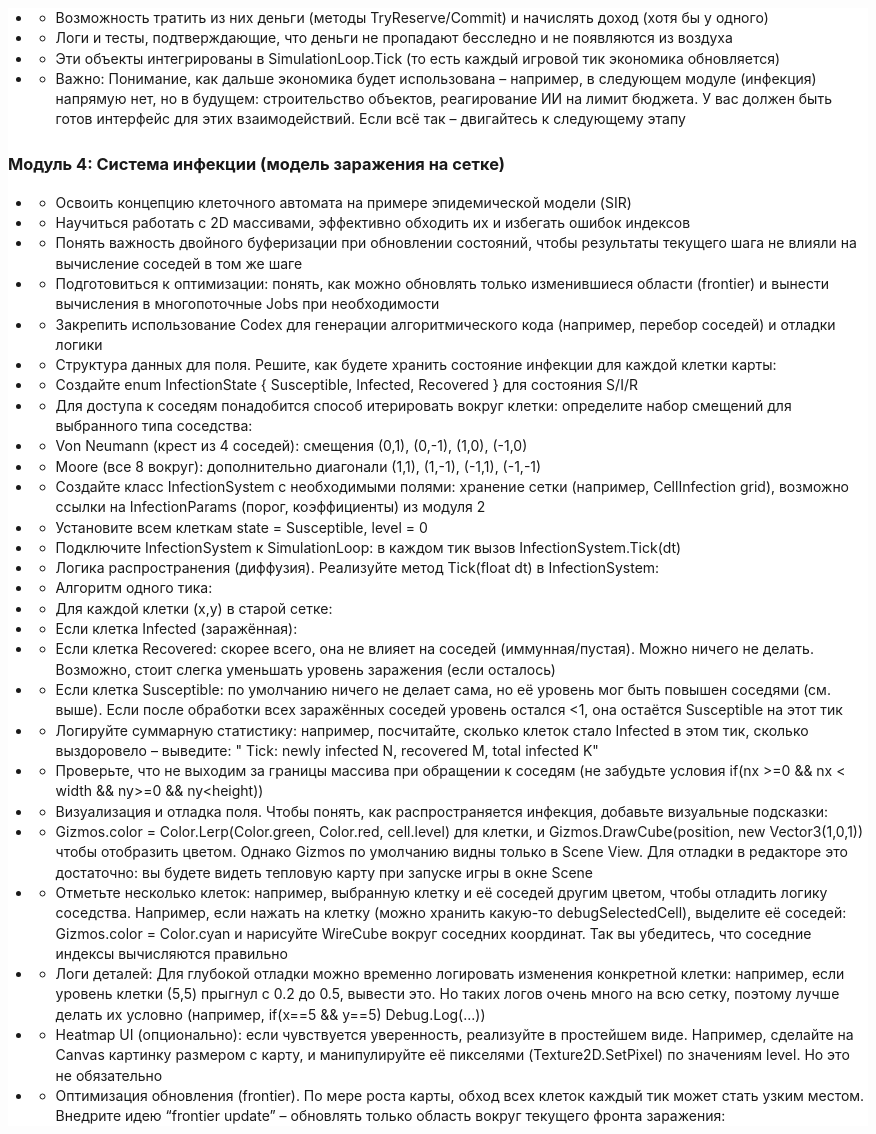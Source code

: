 - - Возможность тратить из них деньги (методы TryReserve/Commit) и начислять доход (хотя бы у одного)
- - Логи и тесты, подтверждающие, что деньги не пропадают бесследно и не появляются из воздуха
- - Эти объекты интегрированы в SimulationLoop.Tick (то есть каждый игровой тик экономика обновляется)
- - Важно: Понимание, как дальше экономика будет использована – например, в следующем модуле (инфекция) напрямую нет, но в будущем: строительство объектов, реагирование ИИ на лимит бюджета. У вас должен быть готов интерфейс для этих взаимодействий. Если всё так – двигайтесь к следующему этапу

### Модуль 4: Система инфекции (модель заражения на сетке)
- - Освоить концепцию клеточного автомата на примере эпидемической модели (SIR)
- - Научиться работать с 2D массивами, эффективно обходить их и избегать ошибок индексов
- - Понять важность двойного буферизации при обновлении состояний, чтобы результаты текущего шага не влияли на вычисление соседей в том же шаге
- - Подготовиться к оптимизации: понять, как можно обновлять только изменившиеся области (frontier) и вынести вычисления в многопоточные Jobs при необходимости
- - Закрепить использование Codex для генерации алгоритмического кода (например, перебор соседей) и отладки логики
- - Структура данных для поля. Решите, как будете хранить состояние инфекции для каждой клетки карты:
- - Создайте enum InfectionState { Susceptible, Infected, Recovered } для состояния S/I/R
- - Для доступа к соседям понадобится способ итерировать вокруг клетки: определите набор смещений для выбранного типа соседства:
- - Von Neumann (крест из 4 соседей): смещения (0,1), (0,-1), (1,0), (-1,0)
- - Moore (все 8 вокруг): дополнительно диагонали (1,1), (1,-1), (-1,1), (-1,-1)
- - Создайте класс InfectionSystem с необходимыми полями: хранение сетки (например, CellInfection grid), возможно ссылки на InfectionParams (порог, коэффициенты) из модуля 2
- - Установите всем клеткам state = Susceptible, level = 0
- - Подключите InfectionSystem к SimulationLoop: в каждом тик вызов InfectionSystem.Tick(dt)
- - Логика распространения (диффузия). Реализуйте метод Tick(float dt) в InfectionSystem:
- - Алгоритм одного тика:
- - Для каждой клетки (x,y) в старой сетке:
- - Если клетка Infected (заражённая):
- - Если клетка Recovered: скорее всего, она не влияет на соседей (иммунная/пустая). Можно ничего не делать. Возможно, стоит слегка уменьшать уровень заражения (если осталось)
- - Если клетка Susceptible: по умолчанию ничего не делает сама, но её уровень мог быть повышен соседями (см. выше). Если после обработки всех заражённых соседей уровень остался <1, она остаётся Susceptible на этот тик
- - Логируйте суммарную статистику: например, посчитайте, сколько клеток стало Infected в этом тик, сколько выздоровело – выведите: " Tick: newly infected N, recovered M, total infected K"
- - Проверьте, что не выходим за границы массива при обращении к соседям (не забудьте условия if(nx >=0 && nx < width && ny>=0 && ny<height))
- - Визуализация и отладка поля. Чтобы понять, как распространяется инфекция, добавьте визуальные подсказки:
- - Gizmos.color = Color.Lerp(Color.green, Color.red, cell.level) для клетки, и Gizmos.DrawCube(position, new Vector3(1,0,1)) чтобы отобразить цветом. Однако Gizmos по умолчанию видны только в Scene View. Для отладки в редакторе это достаточно: вы будете видеть тепловую карту при запуске игры в окне Scene
- - Отметьте несколько клеток: например, выбранную клетку и её соседей другим цветом, чтобы отладить логику соседства. Например, если нажать на клетку (можно хранить какую-то debugSelectedCell), выделите её соседей: Gizmos.color = Color.cyan и нарисуйте WireCube вокруг соседних координат. Так вы убедитесь, что соседние индексы вычисляются правильно
- - Логи деталей: Для глубокой отладки можно временно логировать изменения конкретной клетки: например, если уровень клетки (5,5) прыгнул с 0.2 до 0.5, вывести это. Но таких логов очень много на всю сетку, поэтому лучше делать их условно (например, if(x==5 && y==5) Debug.Log(...))
- - Heatmap UI (опционально): если чувствуется уверенность, реализуйте в простейшем виде. Например, сделайте на Canvas картинку размером с карту, и манипулируйте её пикселями (Texture2D.SetPixel) по значениям level. Но это не обязательно
- - Оптимизация обновления (frontier). По мере роста карты, обход всех клеток каждый тик может стать узким местом. Внедрите идею “frontier update” – обновлять только область вокруг текущего фронта заражения:
